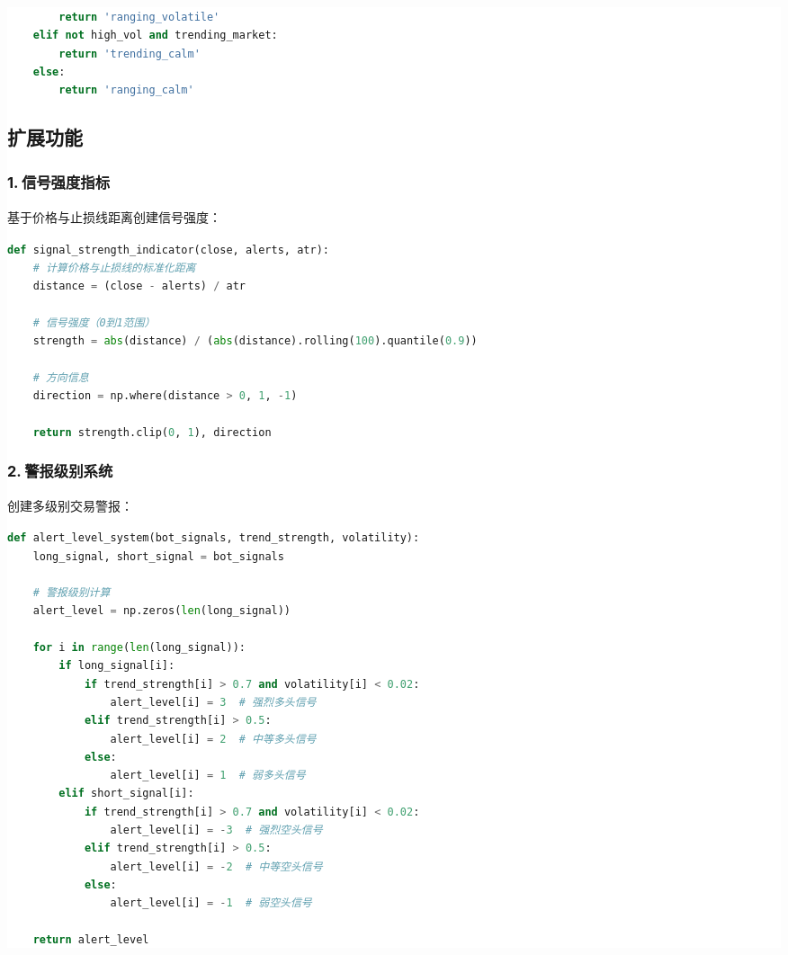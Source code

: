```python
        return 'ranging_volatile'
    elif not high_vol and trending_market:
        return 'trending_calm'
    else:
        return 'ranging_calm'
```

## 扩展功能

### 1. 信号强度指标

基于价格与止损线距离创建信号强度：

```python
def signal_strength_indicator(close, alerts, atr):
    # 计算价格与止损线的标准化距离
    distance = (close - alerts) / atr
    
    # 信号强度（0到1范围）
    strength = abs(distance) / (abs(distance).rolling(100).quantile(0.9))
    
    # 方向信息
    direction = np.where(distance > 0, 1, -1)
    
    return strength.clip(0, 1), direction
```

### 2. 警报级别系统

创建多级别交易警报：

```python
def alert_level_system(bot_signals, trend_strength, volatility):
    long_signal, short_signal = bot_signals
    
    # 警报级别计算
    alert_level = np.zeros(len(long_signal))
    
    for i in range(len(long_signal)):
        if long_signal[i]:
            if trend_strength[i] > 0.7 and volatility[i] < 0.02:
                alert_level[i] = 3  # 强烈多头信号
            elif trend_strength[i] > 0.5:
                alert_level[i] = 2  # 中等多头信号
            else:
                alert_level[i] = 1  # 弱多头信号
        elif short_signal[i]:
            if trend_strength[i] > 0.7 and volatility[i] < 0.02:
                alert_level[i] = -3  # 强烈空头信号
            elif trend_strength[i] > 0.5:
                alert_level[i] = -2  # 中等空头信号
            else:
                alert_level[i] = -1  # 弱空头信号
    
    return alert_level
```
